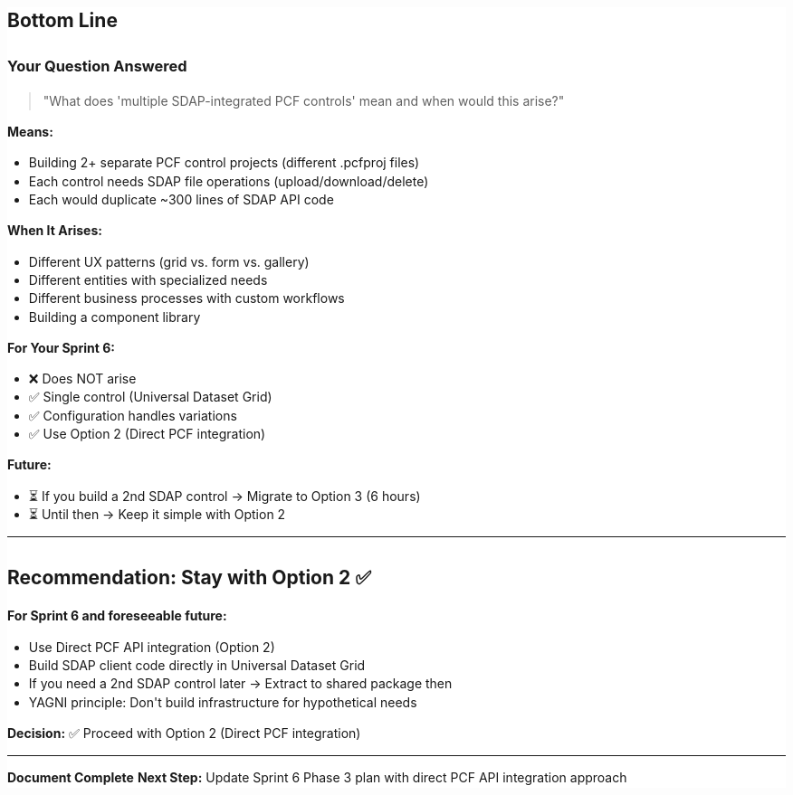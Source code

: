 
## Bottom Line

### Your Question Answered

> "What does 'multiple SDAP-integrated PCF controls' mean and when would this arise?"

**Means:**
- Building 2+ separate PCF control projects (different .pcfproj files)
- Each control needs SDAP file operations (upload/download/delete)
- Each would duplicate ~300 lines of SDAP API code

**When It Arises:**
- Different UX patterns (grid vs. form vs. gallery)
- Different entities with specialized needs
- Different business processes with custom workflows
- Building a component library

**For Your Sprint 6:**
- ❌ Does NOT arise
- ✅ Single control (Universal Dataset Grid)
- ✅ Configuration handles variations
- ✅ Use Option 2 (Direct PCF integration)

**Future:**
- ⏳ If you build a 2nd SDAP control → Migrate to Option 3 (6 hours)
- ⏳ Until then → Keep it simple with Option 2

---

## Recommendation: Stay with Option 2 ✅

**For Sprint 6 and foreseeable future:**
- Use Direct PCF API integration (Option 2)
- Build SDAP client code directly in Universal Dataset Grid
- If you need a 2nd SDAP control later → Extract to shared package then
- YAGNI principle: Don't build infrastructure for hypothetical needs

**Decision:** ✅ Proceed with Option 2 (Direct PCF integration)

---

**Document Complete**
**Next Step:** Update Sprint 6 Phase 3 plan with direct PCF API integration approach
